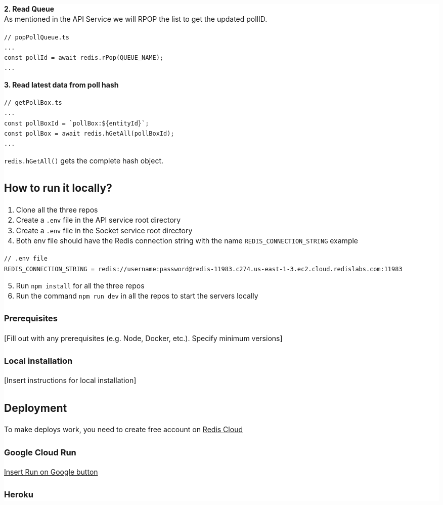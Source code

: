**2. Read Queue**  
As mentioned in the API Service we will RPOP the list to get the updated pollID.
```
// popPollQueue.ts
...
const pollId = await redis.rPop(QUEUE_NAME);
...
```
**3. Read latest data from poll hash**  
```
// getPollBox.ts
...
const pollBoxId = `pollBox:${entityId}`;
const pollBox = await redis.hGetAll(pollBoxId);
...
```
`redis.hGetAll()` gets the complete hash object.

## How to run it locally?
1. Clone all the three repos
2. Create a `.env` file in the API service root directory
3. Create a `.env` file in the Socket service root directory
4. Both env file should have the Redis connection string with the name `REDIS_CONNECTION_STRING` example
```
// .env file
REDIS_CONNECTION_STRING = redis://username:password@redis-11983.c274.us-east-1-3.ec2.cloud.redislabs.com:11983
```
5. Run `npm install` for all the three repos
6. Run the command `npm run dev` in all the repos to start the servers locally

### Prerequisites

[Fill out with any prerequisites (e.g. Node, Docker, etc.). Specify minimum versions]

### Local installation

[Insert instructions for local installation]

## Deployment

To make deploys work, you need to create free account on [Redis Cloud](https://redis.info/try-free-dev-to)

### Google Cloud Run

[Insert Run on Google button](https://cloud.google.com/blog/products/serverless/introducing-cloud-run-button-click-to-deploy-your-git-repos-to-google-cloud)

### Heroku
